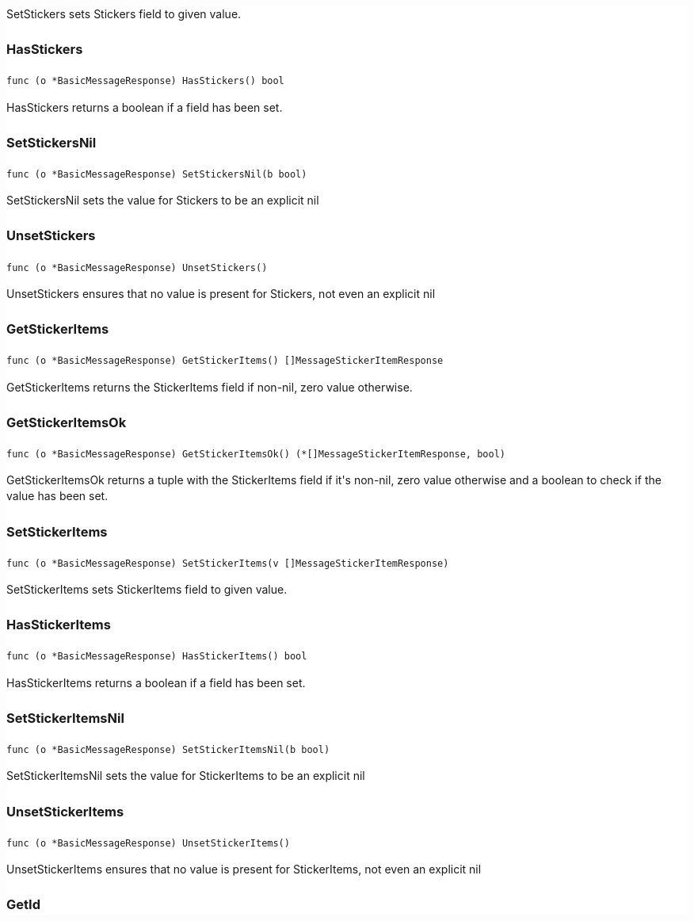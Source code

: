 SetStickers sets Stickers field to given value.

### HasStickers

`func (o *BasicMessageResponse) HasStickers() bool`

HasStickers returns a boolean if a field has been set.

### SetStickersNil

`func (o *BasicMessageResponse) SetStickersNil(b bool)`

 SetStickersNil sets the value for Stickers to be an explicit nil

### UnsetStickers
`func (o *BasicMessageResponse) UnsetStickers()`

UnsetStickers ensures that no value is present for Stickers, not even an explicit nil
### GetStickerItems

`func (o *BasicMessageResponse) GetStickerItems() []MessageStickerItemResponse`

GetStickerItems returns the StickerItems field if non-nil, zero value otherwise.

### GetStickerItemsOk

`func (o *BasicMessageResponse) GetStickerItemsOk() (*[]MessageStickerItemResponse, bool)`

GetStickerItemsOk returns a tuple with the StickerItems field if it's non-nil, zero value otherwise
and a boolean to check if the value has been set.

### SetStickerItems

`func (o *BasicMessageResponse) SetStickerItems(v []MessageStickerItemResponse)`

SetStickerItems sets StickerItems field to given value.

### HasStickerItems

`func (o *BasicMessageResponse) HasStickerItems() bool`

HasStickerItems returns a boolean if a field has been set.

### SetStickerItemsNil

`func (o *BasicMessageResponse) SetStickerItemsNil(b bool)`

 SetStickerItemsNil sets the value for StickerItems to be an explicit nil

### UnsetStickerItems
`func (o *BasicMessageResponse) UnsetStickerItems()`

UnsetStickerItems ensures that no value is present for StickerItems, not even an explicit nil
### GetId
